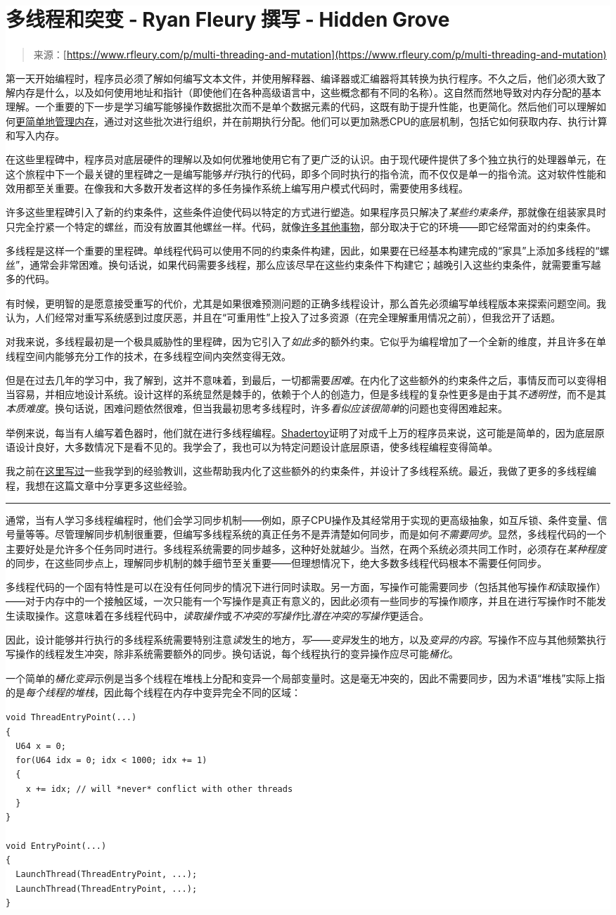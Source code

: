 

# 多线程和突变 - Ryan Fleury 撰写 - Hidden Grove

> 来源：[https://www.rfleury.com/p/multi-threading-and-mutation](https://www.rfleury.com/p/multi-threading-and-mutation)

第一天开始编程时，程序员必须了解如何编写文本文件，并使用解释器、编译器或汇编器将其转换为执行程序。不久之后，他们必须大致了解内存是什么，以及如何使用地址和指针（即使他们在各种高级语言中，这些概念都有不同的名称）。这自然而然地导致对内存分配的基本理解。一个重要的下一步是学习编写能够操作数据批次而不是单个数据元素的代码，这既有助于提升性能，也更简化。然后他们可以理解如何[更简单地管理内存](https://www.rfleury.com/p/untangling-lifetimes-the-arena-allocator)，通过对这些批次进行组织，并在前期执行分配。他们可以更加熟悉CPU的底层机制，包括它如何获取内存、执行计算和写入内存。

在这些里程碑中，程序员对底层硬件的理解以及如何优雅地使用它有了更广泛的认识。由于现代硬件提供了多个独立执行的处理器单元，在这个旅程中下一个最关键的里程碑之一是编写能够*并行*执行的代码，即多个同时执行的指令流，而不仅仅是单一的指令流。这对软件性能和效用都至关重要。在像我和大多数开发者这样的多任务操作系统上编写用户模式代码时，需要使用多线程。

许多这些里程碑引入了新的约束条件，这些条件迫使代码以特定的方式进行塑造。如果程序员只解决了*某些约束条件*，那就像在组装家具时只完全拧紧一个特定的螺丝，而没有放置其他螺丝一样。代码，就像[许多其他事物](https://www.rfleury.com/p/you-get-what-you-measure)，部分取决于它的环境——即它经常面对的约束条件。

多线程是这样一个重要的里程碑。单线程代码可以使用不同的约束条件构建，因此，如果要在已经基本构建完成的“家具”上添加多线程的“螺丝”，通常会非常困难。换句话说，如果代码需要多线程，那么应该尽早在这些约束条件下构建它；越晚引入这些约束条件，就需要重写越多的代码。

有时候，更明智的是愿意接受重写的代价，尤其是如果很难预测问题的正确多线程设计，那么首先必须编写单线程版本来探索问题空间。我认为，人们经常对重写系统感到过度厌恶，并且在“可重用性”上投入了过多资源（在完全理解重用情况之前），但我岔开了话题。

对我来说，多线程最初是一个极具威胁性的里程碑，因为它引入了*如此多*的额外约束。它似乎为编程增加了一个全新的维度，并且许多在单线程空间内能够充分工作的技术，在多线程空间内突然变得无效。

但是在过去几年的学习中，我了解到，这并不意味着，到最后，一切都需要*困难*。在内化了这些额外的约束条件之后，事情反而可以变得相当容易，并相应地设计系统。设计这样的系统显然是棘手的，依赖于个人的创造力，但是多线程的复杂性更多是由于其*不透明性*，而不是其*本质难度*。换句话说，困难问题依然很难，但当我最初思考多线程时，许多*看似应该很简单*的问题也变得困难起来。

举例来说，每当有人编写着色器时，他们就在进行多线程编程。[Shadertoy](https://www.shadertoy.com/)证明了对成千上万的程序员来说，这可能是简单的，因为底层原语设计良好，大多数情况下是看不见的。我学会了，我也可以为特定问题设计底层原语，使多线程编程变得简单。

我之前在[这里写过](https://www.rfleury.com/p/a-taxonomy-of-computation-shapes)一些我学到的经验教训，这些帮助我内化了这些额外的约束条件，并设计了多线程系统。最近，我做了更多的多线程编程，我想在这篇文章中分享更多这些经验。

* * *

通常，当有人学习多线程编程时，他们会学习同步机制——例如，原子CPU操作及其经常用于实现的更高级抽象，如互斥锁、条件变量、信号量等等。尽管理解同步机制很重要，但编写多线程系统的真正任务不是弄清楚如何同步，而是如何*不需要同步*。显然，多线程代码的一个主要好处是允许多个任务同时进行。多线程系统需要的同步越多，这种好处就越少。当然，在两个系统必须共同工作时，必须存在*某种程度*的同步，在这些同步点上，理解同步机制的棘手细节至关重要——但理想情况下，绝大多数多线程代码根本不需要任何同步。

多线程代码的一个固有特性是可以在没有任何同步的情况下进行同时读取。另一方面，写操作可能需要同步（包括其他写操作*和*读取操作）——对于内存中的一个接触区域，一次只能有一个写操作是真正有意义的，因此必须有一些同步的写操作顺序，并且在进行写操作时不能发生读取操作。这意味着在多线程代码中，*读取操作*或*不冲突的写操作*比*潜在冲突的写操作*更适合。

因此，设计能够并行执行的多线程系统需要特别注意*读*发生的地方，*写*——*变异*发生的地方，以及*变异的内容*。写操作不应与其他频繁执行写操作的线程发生冲突，除非系统需要额外的同步。换句话说，每个线程执行的变异操作应尽可能*桶化*。

一个简单的*桶化变异*示例是当多个线程在堆栈上分配和变异一个局部变量时。这是毫无冲突的，因此不需要同步，因为术语“堆栈”实际上指的是*每个线程的堆栈*，因此每个线程在内存中变异完全不同的区域：

```
void ThreadEntryPoint(...)
{
  U64 x = 0;
  for(U64 idx = 0; idx < 1000; idx += 1)
  {
    x += idx; // will *never* conflict with other threads
  }
}

void EntryPoint(...)
{
  LaunchThread(ThreadEntryPoint, ...);
  LaunchThread(ThreadEntryPoint, ...);
}
```
